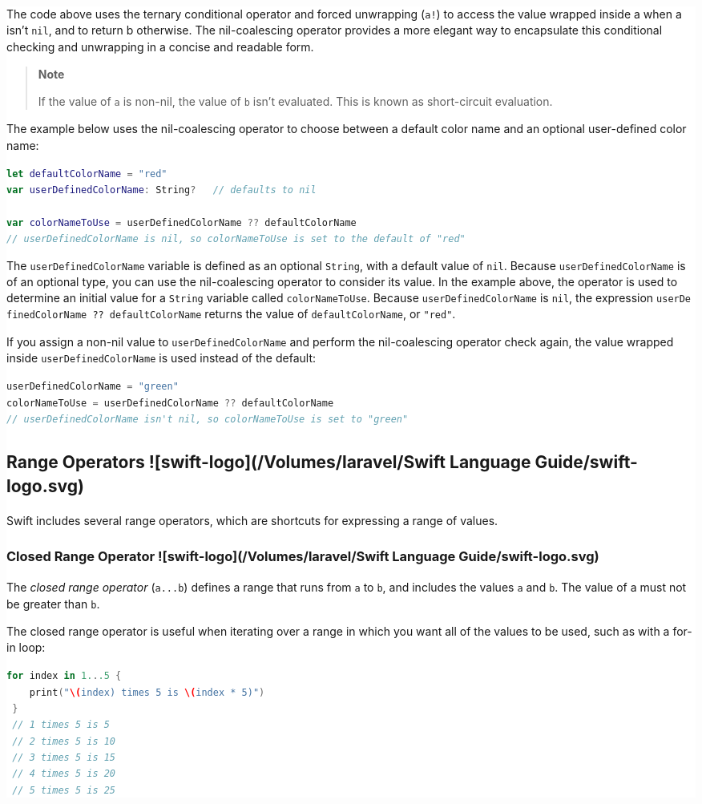 The code above uses the ternary conditional operator and forced unwrapping (`a!`) to access the value wrapped inside a when a isn’t `nil`, and to return b otherwise. The nil-coalescing operator provides a more elegant way to encapsulate this conditional checking and unwrapping in a concise and readable form.

> **Note**
>
> If the value of `a` is non-nil, the value of `b` isn’t evaluated. This is known as short-circuit evaluation.

The example below uses the nil-coalescing operator to choose between a default color name and an optional user-defined color name:

```swift
let defaultColorName = "red"
var userDefinedColorName: String?   // defaults to nil

var colorNameToUse = userDefinedColorName ?? defaultColorName
// userDefinedColorName is nil, so colorNameToUse is set to the default of "red"
```

The `userDefinedColorName` variable is defined as an optional `String`, with a default value of `nil`. Because `userDefinedColorName` is of an optional type, you can use the nil-coalescing operator to consider its value. In the example above, the operator is used to determine an initial value for a `String` variable called `colorNameToUse`. Because `userDefinedColorName` is `nil`, the expression `userDefinedColorName ?? defaultColorName` returns the value of `defaultColorName`, or `"red"`.

If you assign a non-nil value to `userDefinedColorName` and perform the nil-coalescing operator check again, the value wrapped inside `userDefinedColorName` is used instead of the default:

```swift
userDefinedColorName = "green"
colorNameToUse = userDefinedColorName ?? defaultColorName
// userDefinedColorName isn't nil, so colorNameToUse is set to "green"
```

## Range Operators !\[swift-logo]\(/Volumes/laravel/Swift Language Guide/swift-logo.svg)

Swift includes several range operators, which are shortcuts for expressing a range of values.

### Closed Range Operator !\[swift-logo]\(/Volumes/laravel/Swift Language Guide/swift-logo.svg)

The _closed range operator_ (`a...b`) defines a range that runs from `a` to `b`, and includes the values `a` and `b`. The value of a must not be greater than `b`.

The closed range operator is useful when iterating over a range in which you want all of the values to be used, such as with a for-in loop:

```swift
for index in 1...5 {
    print("\(index) times 5 is \(index * 5)")
 }
 // 1 times 5 is 5
 // 2 times 5 is 10
 // 3 times 5 is 15
 // 4 times 5 is 20
 // 5 times 5 is 25
```
